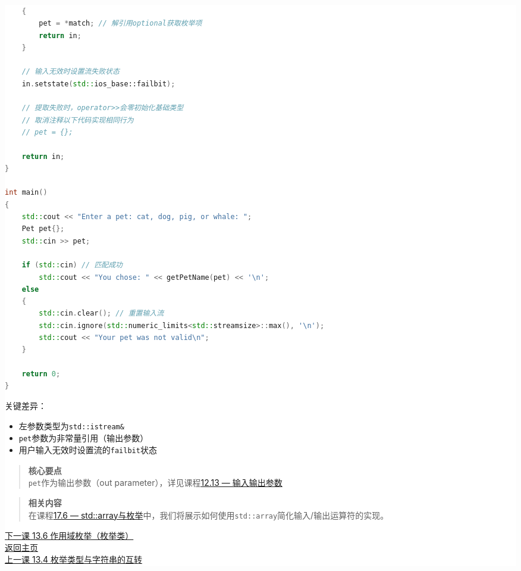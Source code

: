 ```cpp
    {
        pet = *match; // 解引用optional获取枚举项
        return in;
    }

    // 输入无效时设置流失败状态
    in.setstate(std::ios_base::failbit);
    
    // 提取失败时，operator>>会零初始化基础类型
    // 取消注释以下代码实现相同行为
    // pet = {};

    return in;
}

int main()
{
    std::cout << "Enter a pet: cat, dog, pig, or whale: ";
    Pet pet{};
    std::cin >> pet;
        
    if (std::cin) // 匹配成功
        std::cout << "You chose: " << getPetName(pet) << '\n';
    else
    {
        std::cin.clear(); // 重置输入流
        std::cin.ignore(std::numeric_limits<std::streamsize>::max(), '\n');
        std::cout << "Your pet was not valid\n";
    }

    return 0;
}
```  

关键差异：  
* 左参数类型为`std::istream&`  
* `pet`参数为非常量引用（输出参数）  
* 用户输入无效时设置流的`failbit`状态  

> **核心要点**  
> `pet`作为输出参数（out parameter），详见课程[12.13 — 输入输出参数](Chapter-12/lesson12.13-in-and-out-parameters.md)  

> **相关内容**  
> 在课程[17.6 — std::array与枚举](Chapter-17/lesson17.6-stdarray-and-enumerations.md)中，我们将展示如何使用`std::array`简化输入/输出运算符的实现。  

[下一课 13.6 作用域枚举（枚举类）](Chapter-13/lesson13.6-scoped-enumerations-enum-classes.md)  
[返回主页](/)  
[上一课 13.4 枚举类型与字符串的互转](Chapter-13/lesson13.4-converting-an-enumeration-to-and-from-a-string.md)